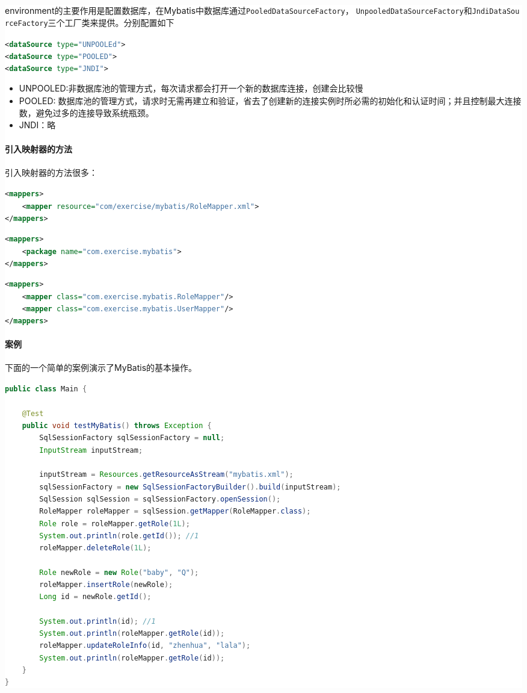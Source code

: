 
environment的主要作用是配置数据库，在Mybatis中数据库通过`PooledDataSourceFactory`， `UnpooledDataSourceFactory`和`JndiDataSourceFactory`三个工厂类来提供。分别配置如下

``` xml
<dataSource type="UNPOOLEd">
<dataSource type="POOLED">
<dataSource type="JNDI">
```


* UNPOOLED:非数据库池的管理方式，每次请求都会打开一个新的数据库连接，创建会比较慢
* POOLED: 数据库池的管理方式，请求时无需再建立和验证，省去了创建新的连接实例时所必需的初始化和认证时间；并且控制最大连接数，避免过多的连接导致系统瓶颈。
* JNDI：略


#### 引入映射器的方法

引入映射器的方法很多：

```xml tab="从文件路径引入"
<mappers>
    <mapper resource="com/exercise/mybatis/RoleMapper.xml">
</mappers>
```

```xml tab="从包名引入"
<mappers>
    <package name="com.exercise.mybatis">
</mappers>
```

```xml tab="从类注册引入"
<mappers>
    <mapper class="com.exercise.mybatis.RoleMapper"/>
    <mapper class="com.exercise.mybatis.UserMapper"/>
</mappers>
```
    
#### 案例

下面的一个简单的案例演示了MyBatis的基本操作。

```java tab="main"
public class Main {
    
    @Test
    public void testMyBatis() throws Exception {
        SqlSessionFactory sqlSessionFactory = null;
        InputStream inputStream;
    
        inputStream = Resources.getResourceAsStream("mybatis.xml");
        sqlSessionFactory = new SqlSessionFactoryBuilder().build(inputStream);
        SqlSession sqlSession = sqlSessionFactory.openSession();
        RoleMapper roleMapper = sqlSession.getMapper(RoleMapper.class);
        Role role = roleMapper.getRole(1L);
        System.out.println(role.getId()); //1
        roleMapper.deleteRole(1L);
    
        Role newRole = new Role("baby", "Q");
        roleMapper.insertRole(newRole);
        Long id = newRole.getId();
    
        System.out.println(id); //1
        System.out.println(roleMapper.getRole(id));
        roleMapper.updateRoleInfo(id, "zhenhua", "lala");
        System.out.println(roleMapper.getRole(id));
    }
}
```
    